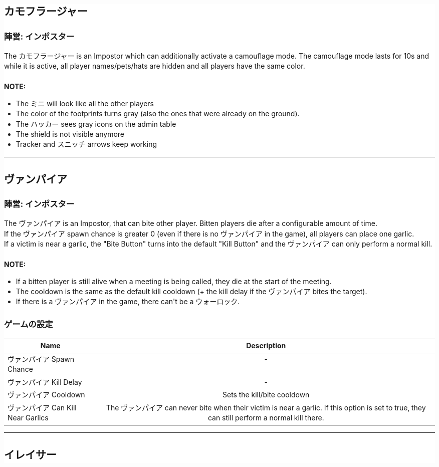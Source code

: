 ## カモフラージャー

### **陣営: インポスター**

The カモフラージャー is an Impostor which can additionally activate a camouflage mode.
The camouflage mode lasts for 10s and while it is active, all player names/pets/hats
are hidden and all players have the same color.\
\
**NOTE:**

- The ミニ will look like all the other players
- The color of the footprints turns gray (also the ones that were already on the ground).
- The ハッカー sees gray icons on the admin table
- The shield is not visible anymore
- Tracker and スニッチ arrows keep working

---

## ヴァンパイア

### **陣営: インポスター**

The ヴァンパイア is an Impostor, that can bite other player. Bitten players die after a configurable amount of time.\
If the ヴァンパイア spawn chance is greater 0 (even if there is no ヴァンパイア in the game), all players can place one garlic.\
If a victim is near a garlic, the "Bite Button" turns into the default "Kill Button" and the ヴァンパイア can only perform a normal kill.\
\
**NOTE:**

- If a bitten player is still alive when a meeting is being called, they die at the start of the meeting.
- The cooldown is the same as the default kill cooldown (+ the kill delay if the ヴァンパイア bites the target).
- If there is a ヴァンパイア in the game, there can't be a ウォーロック.

### ゲームの設定

| Name                               |                                                                  Description                                                                   |
| ---------------------------------- | :--------------------------------------------------------------------------------------------------------------------------------------------: |
| ヴァンパイア Spawn Chance          |                                                                       -                                                                        |
| ヴァンパイア Kill Delay            |                                                                       -                                                                        |
| ヴァンパイア Cooldown              |                                                          Sets the kill/bite cooldown                                                           |
| ヴァンパイア Can Kill Near Garlics | The ヴァンパイア can never bite when their victim is near a garlic. If this option is set to true, they can still perform a normal kill there. |

---

## イレイサー
